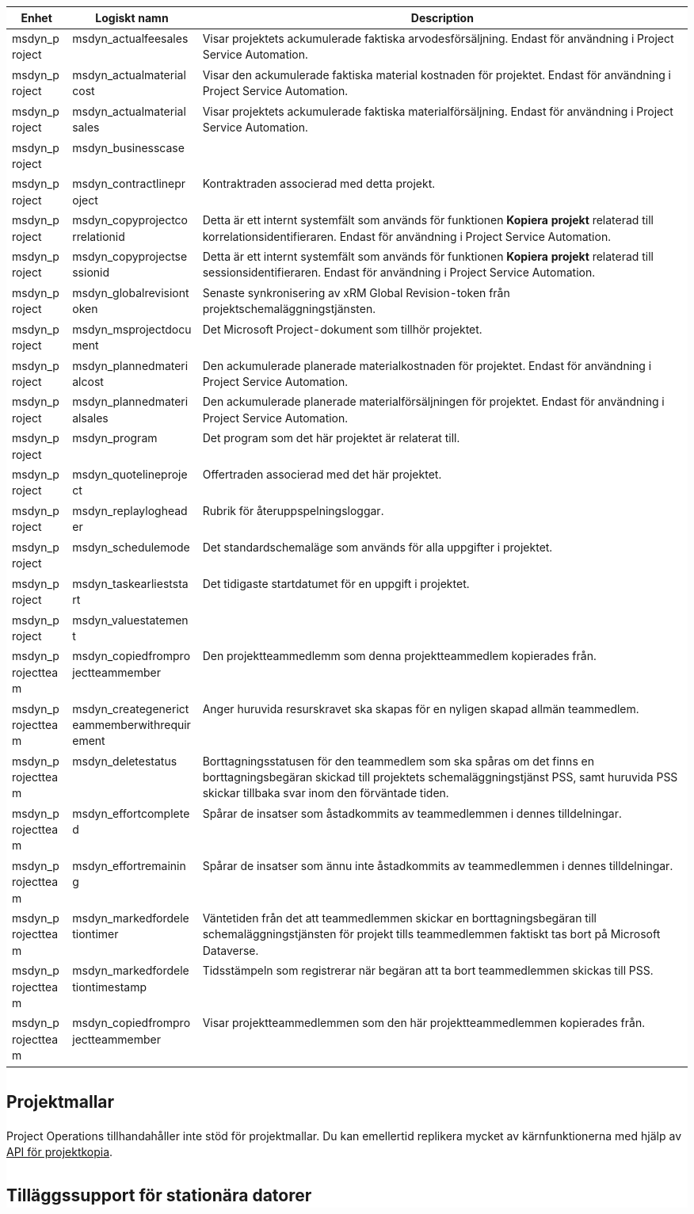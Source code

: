 |   Enhet          |   Logiskt namn                               |   Description |
|-------------------|----------------------------------------------|---------------|
| msdyn_project     | msdyn_actualfeesales                         | Visar projektets ackumulerade faktiska arvodesförsäljning. Endast för användning i Project Service Automation. |
| msdyn_project     | msdyn_actualmaterialcost                     | Visar den ackumulerade faktiska material kostnaden för projektet. Endast för användning i Project Service Automation. |
| msdyn_project     | msdyn_actualmaterialsales                    | Visar projektets ackumulerade faktiska materialförsäljning. Endast för användning i Project Service Automation. |
| msdyn_project     | msdyn_businesscase                           |                |
| msdyn_project     | msdyn_contractlineproject                    | Kontraktraden associerad med detta projekt. |
| msdyn_project     | msdyn_copyprojectcorrelationid               | Detta är ett internt systemfält som används för funktionen **Kopiera projekt** relaterad till korrelationsidentifieraren. Endast för användning i Project Service Automation. |
| msdyn_project     | msdyn_copyprojectsessionid                   | Detta är ett internt systemfält som används för funktionen **Kopiera projekt** relaterad till sessionsidentifieraren. Endast för användning i Project Service Automation. |
| msdyn_project     | msdyn_globalrevisiontoken                    | Senaste synkronisering av xRM Global Revision-token från projektschemaläggningstjänsten. |
| msdyn_project     | msdyn_msprojectdocument                      | Det Microsoft Project-dokument som tillhör projektet. |
| msdyn_project     | msdyn_plannedmaterialcost                    | Den ackumulerade planerade materialkostnaden för projektet. Endast för användning i Project Service Automation. |
| msdyn_project     | msdyn_plannedmaterialsales                   | Den ackumulerade planerade materialförsäljningen för projektet. Endast för användning i Project Service Automation. |
| msdyn_project     | msdyn_program                                | Det program som det här projektet är relaterat till. |
| msdyn_project     | msdyn_quotelineproject                       | Offertraden associerad med det här projektet. |
| msdyn_project     | msdyn_replaylogheader                        | Rubrik för återuppspelningsloggar. |
| msdyn_project     | msdyn_schedulemode                           | Det standardschemaläge som används för alla uppgifter i projektet.  |
| msdyn_project     | msdyn_taskearlieststart                      | Det tidigaste startdatumet för en uppgift i projektet.  |
| msdyn_project     | msdyn_valuestatement                         |                |
| msdyn_projectteam | msdyn_copiedfromprojectteammember            | Den projektteammedlemm som denna projektteammedlem kopierades från. |
| msdyn_projectteam | msdyn_creategenericteammemberwithrequirement | Anger huruvida resurskravet ska skapas för en nyligen skapad allmän teammedlem.  |
| msdyn_projectteam | msdyn_deletestatus                           | Borttagningsstatusen för den teammedlem som ska spåras om det finns en borttagningsbegäran skickad till projektets schemaläggningstjänst PSS, samt huruvida PSS skickar tillbaka svar inom den förväntade tiden. |
| msdyn_projectteam | msdyn_effortcompleted                        | Spårar de insatser som åstadkommits av teammedlemmen i dennes tilldelningar. |
| msdyn_projectteam | msdyn_effortremaining                        | Spårar de insatser som ännu inte åstadkommits av teammedlemmen i dennes tilldelningar. |
| msdyn_projectteam | msdyn_markedfordeletiontimer                 | Väntetiden från det att teammedlemmen skickar en borttagningsbegäran till schemaläggningstjänsten för projekt tills teammedlemmen faktiskt tas bort på Microsoft Dataverse.|
| msdyn_projectteam | msdyn_markedfordeletiontimestamp             | Tidsstämpeln som registrerar när begäran att ta bort teammedlemmen skickas till PSS. |
| msdyn_projectteam | msdyn_copiedfromprojectteammember            | Visar projektteammedlemmen som den här projektteammedlemmen kopierades från.  |

## <a name="project-templates"></a>Projektmallar

Project Operations tillhandahåller inte stöd för projektmallar. Du kan emellertid replikera mycket av kärnfunktionerna med hjälp av [API för projektkopia](../project-management/dev-copy-project.md).

## <a name="desktop-add-in-support"></a>Tilläggssupport för stationära datorer
